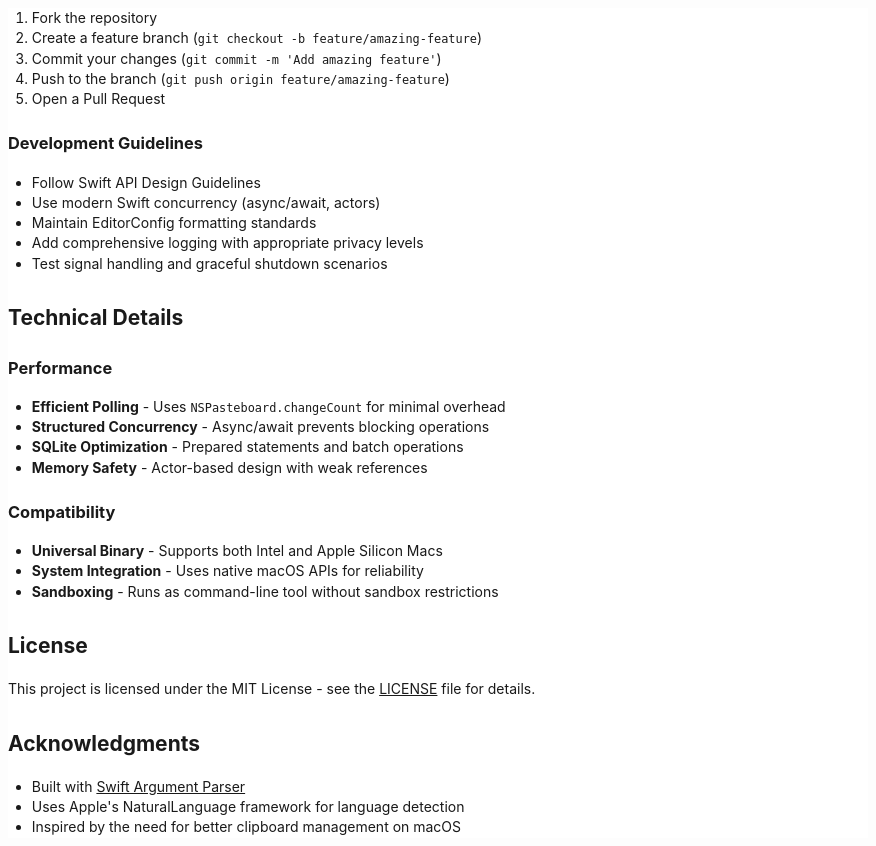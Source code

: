 1. Fork the repository
2. Create a feature branch (`git checkout -b feature/amazing-feature`)
3. Commit your changes (`git commit -m 'Add amazing feature'`)
4. Push to the branch (`git push origin feature/amazing-feature`)
5. Open a Pull Request

### Development Guidelines

- Follow Swift API Design Guidelines
- Use modern Swift concurrency (async/await, actors)
- Maintain EditorConfig formatting standards
- Add comprehensive logging with appropriate privacy levels
- Test signal handling and graceful shutdown scenarios

## Technical Details

### Performance

- **Efficient Polling** - Uses `NSPasteboard.changeCount` for minimal overhead
- **Structured Concurrency** - Async/await prevents blocking operations
- **SQLite Optimization** - Prepared statements and batch operations
- **Memory Safety** - Actor-based design with weak references

### Compatibility

- **Universal Binary** - Supports both Intel and Apple Silicon Macs
- **System Integration** - Uses native macOS APIs for reliability
- **Sandboxing** - Runs as command-line tool without sandbox restrictions

## License

This project is licensed under the MIT License - see the [LICENSE](LICENSE) file for details.

## Acknowledgments

- Built with [Swift Argument Parser](https://github.com/apple/swift-argument-parser)
- Uses Apple's NaturalLanguage framework for language detection
- Inspired by the need for better clipboard management on macOS